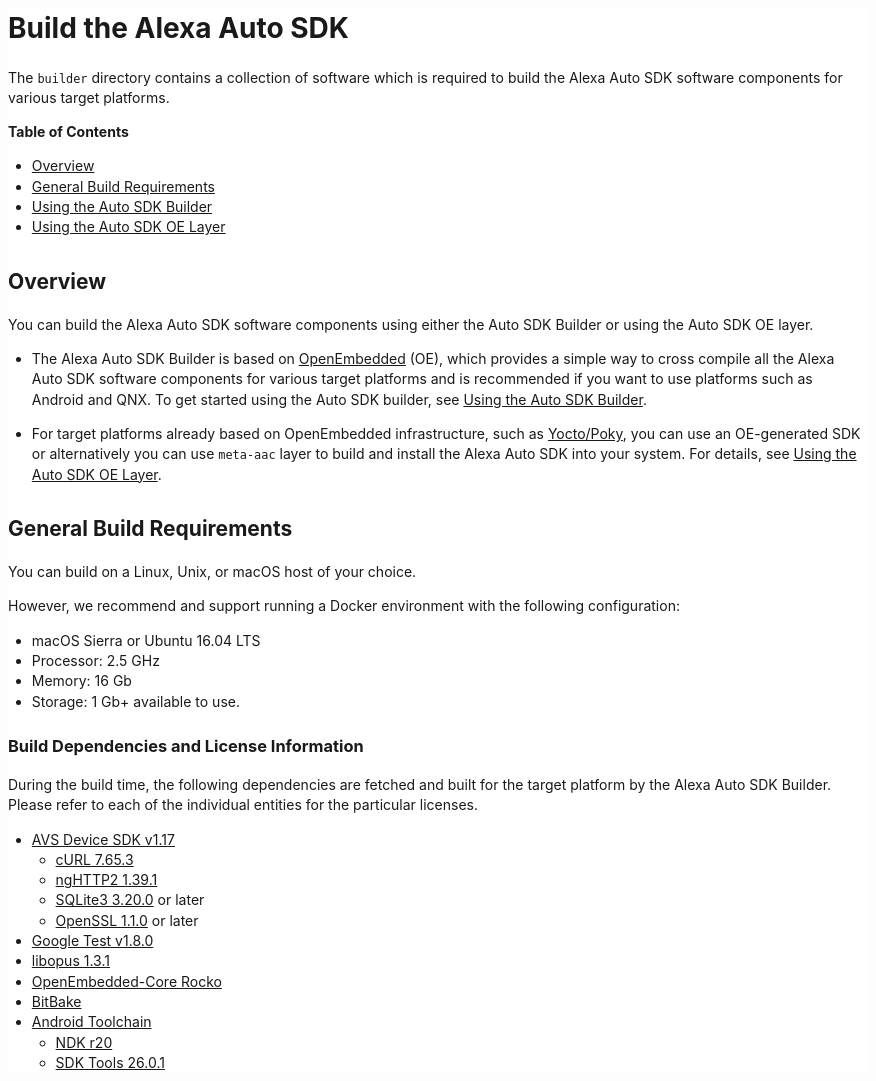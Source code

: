# Build the Alexa Auto SDK

The `builder` directory contains a collection of software which is required to build the Alexa Auto SDK software components for various target platforms.

**Table of Contents**

* [Overview](#overview)
* [General Build Requirements](#general-build-requirements)
* [Using the Auto SDK Builder](#using-the-auto-sdk-builder)
* [Using the Auto SDK OE Layer](#using-the-auto-sdk-oe-layer)

## Overview<a id ="overview"></a>

You can build the Alexa Auto SDK software components using either the Auto SDK Builder or using the Auto SDK OE layer. 

* The Alexa Auto SDK Builder is based on [OpenEmbedded](https://www.openembedded.org/) (OE), which provides a simple way to cross compile all the Alexa Auto SDK software components for various target platforms and is recommended if you want to use platforms such as Android and QNX. To get started using the Auto SDK builder,  see [Using the Auto SDK Builder](#using-the-auto-sdk-builder).

* For target platforms already based on OpenEmbedded infrastructure, such as [Yocto/Poky](https://www.yoctoproject.org/), you can use an OE-generated SDK or alternatively you can use `meta-aac` layer to build and install the Alexa Auto SDK into your system. For details, see [Using the Auto SDK OE Layer](#using-the-auto-sdk-oe-layer).

## General Build Requirements <a id="general-build-requirements"></a>

You can build on a Linux, Unix, or macOS host of your choice. 

However, we recommend and support running a Docker environment with the following configuration:

* macOS Sierra or Ubuntu 16.04 LTS
* Processor: 2.5 GHz
* Memory: 16 Gb
* Storage: 1 Gb+ available to use.

### Build Dependencies and License Information

During the build time, the following dependencies are fetched and built for the target platform by the Alexa Auto SDK Builder. Please refer to each of the individual entities for the particular licenses.

* [AVS Device SDK v1.17](https://github.com/alexa/avs-device-sdk/)
  * [cURL 7.65.3](https://curl.haxx.se/)
  * [ngHTTP2 1.39.1](https://github.com/nghttp2/nghttp2)
  * [SQLite3 3.20.0](https://www.sqlite.org/) or later
  * [OpenSSL 1.1.0](https://www.openssl.org/) or later
* [Google Test v1.8.0](https://github.com/google/googletest)
* [libopus 1.3.1](https://opus-codec.org/)
* [OpenEmbedded-Core Rocko](https://www.openembedded.org/wiki/OpenEmbedded-Core)
* [BitBake](https://www.yoctoproject.org/software-overview/)
* [Android Toolchain](https://www.android.com/)
  * [NDK r20](https://developer.android.com/ndk/)
  * [SDK Tools 26.0.1](https://developer.android.com/studio/releases/sdk-tools)
